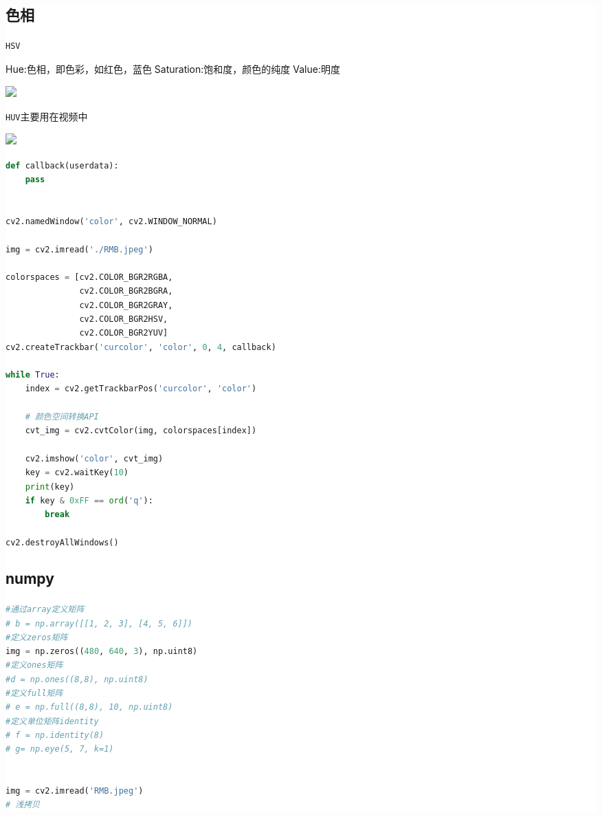 
##  色相

`HSV`

Hue:色相，即色彩，如红色，蓝色
Saturation:饱和度，颜色的纯度
Value:明度

![](https://gitee.com/tomding1995/picture/raw/master/2022-12-15/2022-12-15_00-10-16-967.png)



`HUV`主要用在视频中

![](https://gitee.com/tomding1995/picture/raw/master/2022-12-15/2022-12-15_00-17-37-568.png)

```python
def callback(userdata):
    pass


cv2.namedWindow('color', cv2.WINDOW_NORMAL)

img = cv2.imread('./RMB.jpeg')

colorspaces = [cv2.COLOR_BGR2RGBA,
               cv2.COLOR_BGR2BGRA,
               cv2.COLOR_BGR2GRAY,
               cv2.COLOR_BGR2HSV,
               cv2.COLOR_BGR2YUV]
cv2.createTrackbar('curcolor', 'color', 0, 4, callback)

while True:
    index = cv2.getTrackbarPos('curcolor', 'color')

    # 颜色空间转换API
    cvt_img = cv2.cvtColor(img, colorspaces[index])

    cv2.imshow('color', cvt_img)
    key = cv2.waitKey(10)
    print(key)
    if key & 0xFF == ord('q'):
        break

cv2.destroyAllWindows()
```

## numpy

```python
#通过array定义矩阵
# b = np.array([[1, 2, 3], [4, 5, 6]])
#定义zeros矩阵
img = np.zeros((480, 640, 3), np.uint8)
#定义ones矩阵
#d = np.ones((8,8), np.uint8)
#定义full矩阵
# e = np.full((8,8), 10, np.uint8)
#定义单位矩阵identity
# f = np.identity(8)
# g= np.eye(5, 7, k=1)


img = cv2.imread('RMB.jpeg')
# 浅拷贝
```
